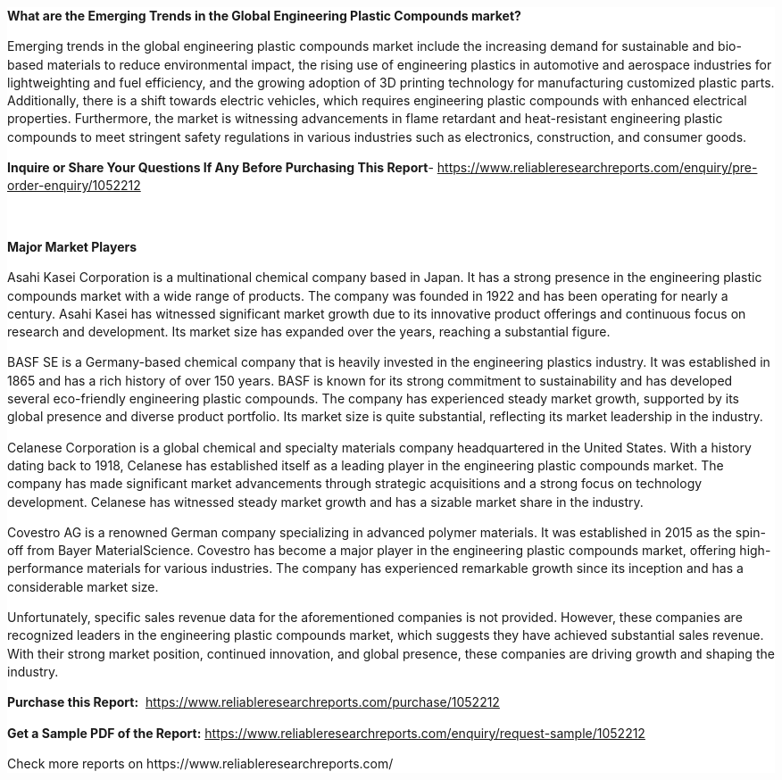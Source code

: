 <p><strong>What are the Emerging Trends in the Global Engineering Plastic Compounds market?</strong></p>
<p><p>Emerging trends in the global engineering plastic compounds market include the increasing demand for sustainable and bio-based materials to reduce environmental impact, the rising use of engineering plastics in automotive and aerospace industries for lightweighting and fuel efficiency, and the growing adoption of 3D printing technology for manufacturing customized plastic parts. Additionally, there is a shift towards electric vehicles, which requires engineering plastic compounds with enhanced electrical properties. Furthermore, the market is witnessing advancements in flame retardant and heat-resistant engineering plastic compounds to meet stringent safety regulations in various industries such as electronics, construction, and consumer goods.</p></p>
<p><strong>Inquire or Share Your Questions If Any Before Purchasing This Report</strong>- <a href="https://www.reliableresearchreports.com/enquiry/pre-order-enquiry/1052212">https://www.reliableresearchreports.com/enquiry/pre-order-enquiry/1052212</a></p>
<p>&nbsp;</p>
<p><strong>Major Market Players</strong></p>
<p><p>Asahi Kasei Corporation is a multinational chemical company based in Japan. It has a strong presence in the engineering plastic compounds market with a wide range of products. The company was founded in 1922 and has been operating for nearly a century. Asahi Kasei has witnessed significant market growth due to its innovative product offerings and continuous focus on research and development. Its market size has expanded over the years, reaching a substantial figure.</p><p>BASF SE is a Germany-based chemical company that is heavily invested in the engineering plastics industry. It was established in 1865 and has a rich history of over 150 years. BASF is known for its strong commitment to sustainability and has developed several eco-friendly engineering plastic compounds. The company has experienced steady market growth, supported by its global presence and diverse product portfolio. Its market size is quite substantial, reflecting its market leadership in the industry.</p><p>Celanese Corporation is a global chemical and specialty materials company headquartered in the United States. With a history dating back to 1918, Celanese has established itself as a leading player in the engineering plastic compounds market. The company has made significant market advancements through strategic acquisitions and a strong focus on technology development. Celanese has witnessed steady market growth and has a sizable market share in the industry.</p><p>Covestro AG is a renowned German company specializing in advanced polymer materials. It was established in 2015 as the spin-off from Bayer MaterialScience. Covestro has become a major player in the engineering plastic compounds market, offering high-performance materials for various industries. The company has experienced remarkable growth since its inception and has a considerable market size.</p><p>Unfortunately, specific sales revenue data for the aforementioned companies is not provided. However, these companies are recognized leaders in the engineering plastic compounds market, which suggests they have achieved substantial sales revenue. With their strong market position, continued innovation, and global presence, these companies are driving growth and shaping the industry.</p></p>
<p><strong>Purchase this Report:</strong>&nbsp;&nbsp;<a href="https://www.reliableresearchreports.com/purchase/1052212">https://www.reliableresearchreports.com/purchase/1052212</a></p>
<p></p>
<p><strong>Get a Sample PDF of the Report:</strong>&nbsp;<a href="https://www.reliableresearchreports.com/enquiry/request-sample/1052212">https://www.reliableresearchreports.com/enquiry/request-sample/1052212</a></p>
<p>Check more reports on https://www.reliableresearchreports.com/</p>